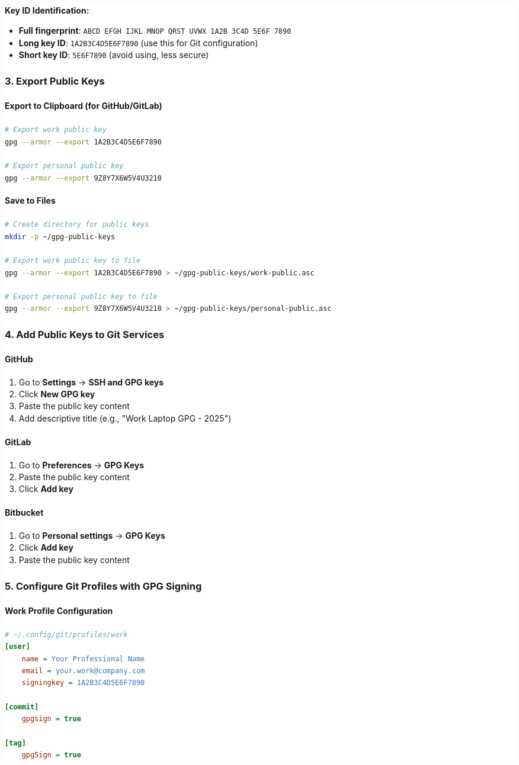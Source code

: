 **Key ID Identification:**
- **Full fingerprint**: `ABCD EFGH IJKL MNOP QRST UVWX 1A2B 3C4D 5E6F 7890`
- **Long key ID**: `1A2B3C4D5E6F7890` (use this for Git configuration)
- **Short key ID**: `5E6F7890` (avoid using, less secure)

### 3. Export Public Keys

#### Export to Clipboard (for GitHub/GitLab)
```bash
# Export work public key
gpg --armor --export 1A2B3C4D5E6F7890

# Export personal public key  
gpg --armor --export 9Z8Y7X6W5V4U3210
```

#### Save to Files
```bash
# Create directory for public keys
mkdir -p ~/gpg-public-keys

# Export work public key to file
gpg --armor --export 1A2B3C4D5E6F7890 > ~/gpg-public-keys/work-public.asc

# Export personal public key to file
gpg --armor --export 9Z8Y7X6W5V4U3210 > ~/gpg-public-keys/personal-public.asc
```

### 4. Add Public Keys to Git Services

#### GitHub
1. Go to **Settings** → **SSH and GPG keys**
2. Click **New GPG key**
3. Paste the public key content
4. Add descriptive title (e.g., "Work Laptop GPG - 2025")

#### GitLab
1. Go to **Preferences** → **GPG Keys**
2. Paste the public key content
3. Click **Add key**

#### Bitbucket
1. Go to **Personal settings** → **GPG Keys**
2. Click **Add key**
3. Paste the public key content

### 5. Configure Git Profiles with GPG Signing

#### Work Profile Configuration
```ini
# ~/.config/git/profiles/work
[user]
    name = Your Professional Name
    email = your.work@company.com
    signingkey = 1A2B3C4D5E6F7890

[commit]
    gpgsign = true

[tag]
    gpgSign = true
```
